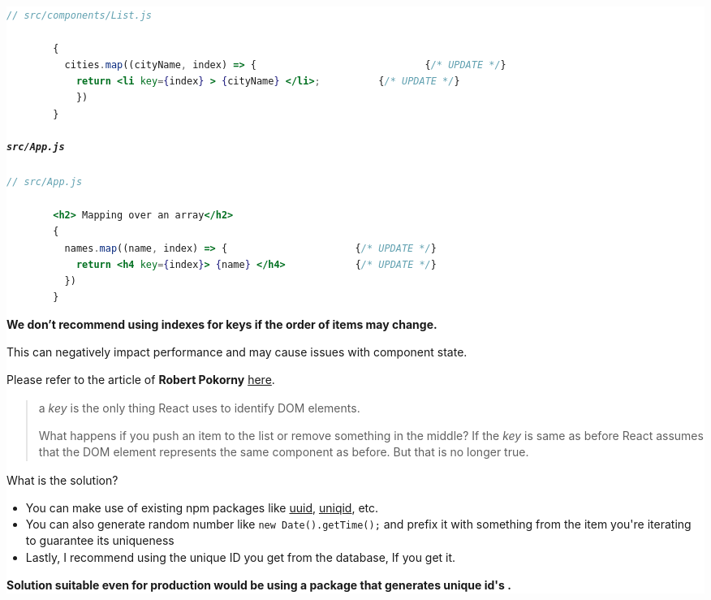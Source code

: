 ```jsx
// src/components/List.js

        {
          cities.map((cityName, index) => {								{/* UPDATE */}
          	return <li key={index} > {cityName} </li>;			{/* UPDATE */}
        	})
        }
```





##### `src/App.js`

```jsx
// src/App.js

        <h2> Mapping over an array</h2>
        {
          names.map((name, index) => {						{/* UPDATE */}
          	return <h4 key={index}> {name} </h4>			{/* UPDATE */}
          })
        }

```





**We don’t recommend using indexes for keys if the order of items may change.** 

This can negatively impact performance and may cause issues with component state. 



Please refer to the article of **Robert Pokorny**  [here](<https://medium.com/@robinpokorny/index-as-a-key-is-an-anti-pattern-e0349aece318>).



> a *key* is the only thing React uses to identify DOM elements.
>
>  What happens if you push an item to the list or remove something in the middle? If the *key* is same as before React assumes that the DOM element represents the same component as before. But that is no longer true.



What is the solution?

- You can make use of existing npm packages like [uuid](https://www.npmjs.com/package/uuid), [uniqid](https://www.npmjs.com/package/uniqid), etc.
- You can also generate random number like `new Date().getTime();` and prefix it with something from the item you're iterating to guarantee its uniqueness
- Lastly, I recommend using the unique ID you get from the database, If you get it.



**Solution suitable even for production would be using a package that generates unique id's .**
